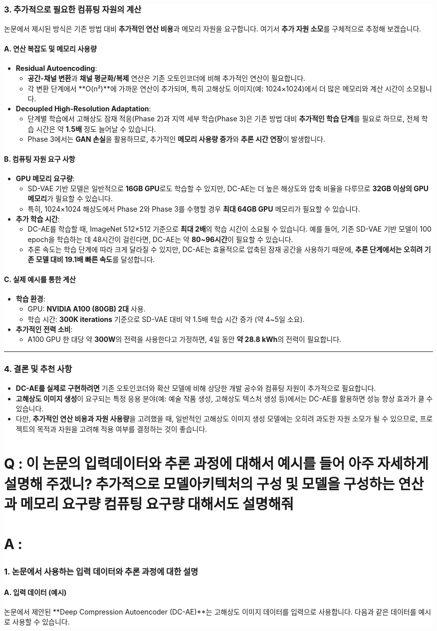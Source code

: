 
### 3. **추가적으로 필요한 컴퓨팅 자원의 계산**
논문에서 제시된 방식은 기존 방법 대비 **추가적인 연산 비용**과 메모리 자원을 요구합니다. 여기서 **추가 자원 소모**를 구체적으로 추정해 보겠습니다.

#### **A. 연산 복잡도 및 메모리 사용량**
- **Residual Autoencoding**:
  - **공간-채널 변환**과 **채널 평균화/복제** 연산은 기존 오토인코더에 비해 추가적인 연산이 필요합니다.
  - 각 변환 단계에서 **O(n²)**에 가까운 연산이 추가되며, 특히 고해상도 이미지(예: 1024×1024)에서 더 많은 메모리와 계산 시간이 소모됩니다.
- **Decoupled High-Resolution Adaptation**:
  - 단계별 학습에서 고해상도 잠재 적응(Phase 2)과 지역 세부 학습(Phase 3)은 기존 방법 대비 **추가적인 학습 단계**를 필요로 하므로, 전체 학습 시간은 약 **1.5배** 정도 늘어날 수 있습니다.
  - Phase 3에서는 **GAN 손실**을 활용하므로, 추가적인 **메모리 사용량 증가**와 **추론 시간 연장**이 발생합니다.

#### **B. 컴퓨팅 자원 요구 사항**
- **GPU 메모리 요구량**: 
  - SD-VAE 기반 모델은 일반적으로 **16GB GPU**로도 학습할 수 있지만, DC-AE는 더 높은 해상도와 압축 비율을 다루므로 **32GB 이상의 GPU 메모리**가 필요할 수 있습니다.
  - 특히, 1024×1024 해상도에서 Phase 2와 Phase 3를 수행할 경우 **최대 64GB GPU** 메모리가 필요할 수 있습니다.
- **추가 학습 시간**:
  - DC-AE를 학습할 때, ImageNet 512×512 기준으로 **최대 2배**의 학습 시간이 소요될 수 있습니다. 예를 들어, 기존 SD-VAE 기반 모델이 100 epoch을 학습하는 데 48시간이 걸린다면, DC-AE는 약 **80~96시간**이 필요할 수 있습니다.
  - 추론 속도는 학습 단계에 따라 크게 달라질 수 있지만, DC-AE는 효율적으로 압축된 잠재 공간을 사용하기 때문에, **추론 단계에서는 오히려 기존 모델 대비 19.1배 빠른 속도**를 달성합니다.

#### **C. 실제 예시를 통한 계산**
- **학습 환경**:
  - GPU: **NVIDIA A100 (80GB) 2대** 사용.
  - 학습 시간: **300K iterations** 기준으로 SD-VAE 대비 약 1.5배 학습 시간 증가 (약 4~5일 소요).
- **추가적인 전력 소비**:
  - A100 GPU 한 대당 약 **300W**의 전력을 사용한다고 가정하면, 4일 동안 **약 28.8 kWh**의 전력이 필요합니다.

---

### 4. **결론 및 추천 사항**
- **DC-AE를 실제로 구현하려면** 기존 오토인코더와 확산 모델에 비해 상당한 개발 공수와 컴퓨팅 자원이 추가적으로 필요합니다.
- **고해상도 이미지 생성**이 요구되는 특정 응용 분야(예: 예술 작품 생성, 고해상도 텍스처 생성 등)에서는 DC-AE를 활용하면 성능 향상 효과가 클 수 있습니다.
- 다만, **추가적인 연산 비용과 자원 사용량**을 고려했을 때, 일반적인 고해상도 이미지 생성 모델에는 오히려 과도한 자원 소모가 될 수 있으므로, 프로젝트의 목적과 자원을 고려해 적용 여부를 결정하는 것이 좋습니다.


# Q : 이 논문의 입력데이터와 추론 과정에 대해서 예시를 들어 아주 자세하게 설명해 주겠니? 추가적으로 모델아키텍처의 구성 및 모델을 구성하는 연산과 메모리 요구량 컴퓨팅 요구량 대해서도 설명해줘


# A : 

### **1. 논문에서 사용하는 입력 데이터와 추론 과정에 대한 설명**

#### **A. 입력 데이터 (예시)**
논문에서 제안된 **Deep Compression Autoencoder (DC-AE)**는 고해상도 이미지 데이터를 입력으로 사용합니다. 다음과 같은 데이터를 예시로 사용할 수 있습니다.
